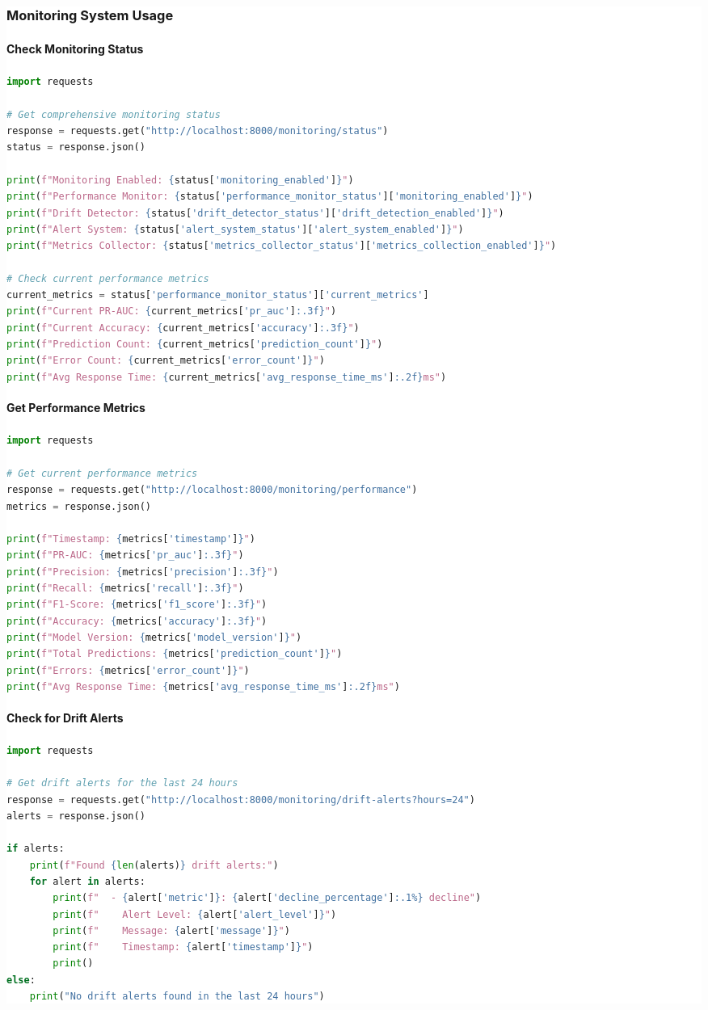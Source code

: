 ### Monitoring System Usage

#### Check Monitoring Status
```python
import requests

# Get comprehensive monitoring status
response = requests.get("http://localhost:8000/monitoring/status")
status = response.json()

print(f"Monitoring Enabled: {status['monitoring_enabled']}")
print(f"Performance Monitor: {status['performance_monitor_status']['monitoring_enabled']}")
print(f"Drift Detector: {status['drift_detector_status']['drift_detection_enabled']}")
print(f"Alert System: {status['alert_system_status']['alert_system_enabled']}")
print(f"Metrics Collector: {status['metrics_collector_status']['metrics_collection_enabled']}")

# Check current performance metrics
current_metrics = status['performance_monitor_status']['current_metrics']
print(f"Current PR-AUC: {current_metrics['pr_auc']:.3f}")
print(f"Current Accuracy: {current_metrics['accuracy']:.3f}")
print(f"Prediction Count: {current_metrics['prediction_count']}")
print(f"Error Count: {current_metrics['error_count']}")
print(f"Avg Response Time: {current_metrics['avg_response_time_ms']:.2f}ms")
```

#### Get Performance Metrics
```python
import requests

# Get current performance metrics
response = requests.get("http://localhost:8000/monitoring/performance")
metrics = response.json()

print(f"Timestamp: {metrics['timestamp']}")
print(f"PR-AUC: {metrics['pr_auc']:.3f}")
print(f"Precision: {metrics['precision']:.3f}")
print(f"Recall: {metrics['recall']:.3f}")
print(f"F1-Score: {metrics['f1_score']:.3f}")
print(f"Accuracy: {metrics['accuracy']:.3f}")
print(f"Model Version: {metrics['model_version']}")
print(f"Total Predictions: {metrics['prediction_count']}")
print(f"Errors: {metrics['error_count']}")
print(f"Avg Response Time: {metrics['avg_response_time_ms']:.2f}ms")
```

#### Check for Drift Alerts
```python
import requests

# Get drift alerts for the last 24 hours
response = requests.get("http://localhost:8000/monitoring/drift-alerts?hours=24")
alerts = response.json()

if alerts:
    print(f"Found {len(alerts)} drift alerts:")
    for alert in alerts:
        print(f"  - {alert['metric']}: {alert['decline_percentage']:.1%} decline")
        print(f"    Alert Level: {alert['alert_level']}")
        print(f"    Message: {alert['message']}")
        print(f"    Timestamp: {alert['timestamp']}")
        print()
else:
    print("No drift alerts found in the last 24 hours")
```
